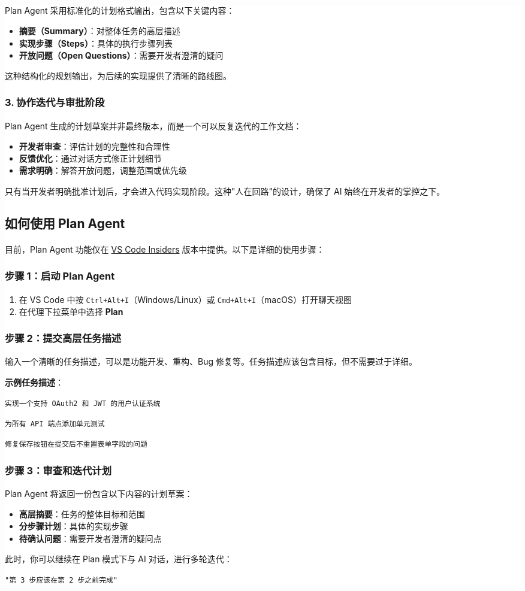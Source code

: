 Plan Agent 采用标准化的计划格式输出，包含以下关键内容：

- **摘要（Summary）**：对整体任务的高层描述
- **实现步骤（Steps）**：具体的执行步骤列表
- **开放问题（Open Questions）**：需要开发者澄清的疑问

这种结构化的规划输出，为后续的实现提供了清晰的路线图。

### 3. 协作迭代与审批阶段

Plan Agent 生成的计划草案并非最终版本，而是一个可以反复迭代的工作文档：

- **开发者审查**：评估计划的完整性和合理性
- **反馈优化**：通过对话方式修正计划细节
- **需求明确**：解答开放问题，调整范围或优先级

只有当开发者明确批准计划后，才会进入代码实现阶段。这种"人在回路"的设计，确保了 AI 始终在开发者的掌控之下。

## 如何使用 Plan Agent

目前，Plan Agent 功能仅在 [VS Code Insiders](https://code.visualstudio.com/insiders/) 版本中提供。以下是详细的使用步骤：

### 步骤 1：启动 Plan Agent

1. 在 VS Code 中按 `Ctrl+Alt+I`（Windows/Linux）或 `Cmd+Alt+I`（macOS）打开聊天视图
2. 在代理下拉菜单中选择 **Plan**

### 步骤 2：提交高层任务描述

输入一个清晰的任务描述，可以是功能开发、重构、Bug 修复等。任务描述应该包含目标，但不需要过于详细。

**示例任务描述**：

```text
实现一个支持 OAuth2 和 JWT 的用户认证系统
```

```text
为所有 API 端点添加单元测试
```

```text
修复保存按钮在提交后不重置表单字段的问题
```

### 步骤 3：审查和迭代计划

Plan Agent 将返回一份包含以下内容的计划草案：

- **高层摘要**：任务的整体目标和范围
- **分步骤计划**：具体的实现步骤
- **待确认问题**：需要开发者澄清的疑问点

此时，你可以继续在 Plan 模式下与 AI 对话，进行多轮迭代：

```text
"第 3 步应该在第 2 步之前完成"
```
